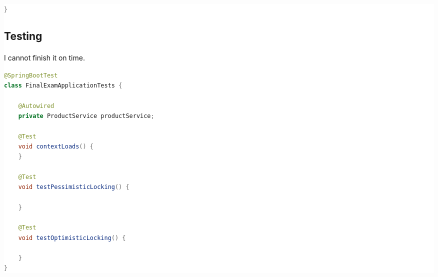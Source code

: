 ```java
}
```

## Testing

I cannot finish it on time.
```java
@SpringBootTest
class FinalExamApplicationTests {
	
	@Autowired
	private ProductService productService;

	@Test
	void contextLoads() {
	}

	@Test
	void testPessimisticLocking() {
		
	}
	
	@Test
	void testOptimisticLocking() {
		
	}
}
```